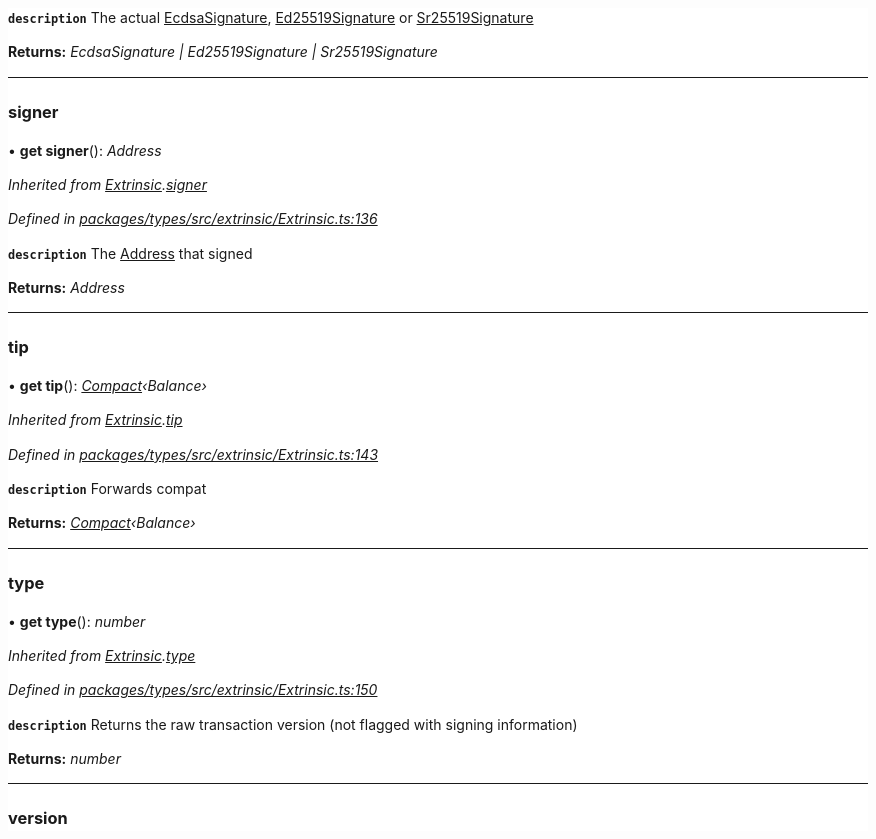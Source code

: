 **`description`** The actual [EcdsaSignature](../interfaces/_augment_registry_._registry_.interfacetypes.md#ecdsasignature), [Ed25519Signature](../interfaces/_augment_registry_._registry_.interfacetypes.md#ed25519signature) or [Sr25519Signature](../interfaces/_augment_registry_._registry_.interfacetypes.md#sr25519signature)

**Returns:** *EcdsaSignature | Ed25519Signature | Sr25519Signature*

___

###  signer

• **get signer**(): *Address*

*Inherited from [Extrinsic](_extrinsic_extrinsic_.extrinsic.md).[signer](_extrinsic_extrinsic_.extrinsic.md#signer)*

*Defined in [packages/types/src/extrinsic/Extrinsic.ts:136](https://github.com/polkadot-js/api/blob/4b1a9ab9e1/packages/types/src/extrinsic/Extrinsic.ts#L136)*

**`description`** The [Address](_generic_address_.address.md) that signed

**Returns:** *Address*

___

###  tip

• **get tip**(): *[Compact](_codec_compact_.compact.md)‹Balance›*

*Inherited from [Extrinsic](_extrinsic_extrinsic_.extrinsic.md).[tip](_extrinsic_extrinsic_.extrinsic.md#tip)*

*Defined in [packages/types/src/extrinsic/Extrinsic.ts:143](https://github.com/polkadot-js/api/blob/4b1a9ab9e1/packages/types/src/extrinsic/Extrinsic.ts#L143)*

**`description`** Forwards compat

**Returns:** *[Compact](_codec_compact_.compact.md)‹Balance›*

___

###  type

• **get type**(): *number*

*Inherited from [Extrinsic](_extrinsic_extrinsic_.extrinsic.md).[type](_extrinsic_extrinsic_.extrinsic.md#type)*

*Defined in [packages/types/src/extrinsic/Extrinsic.ts:150](https://github.com/polkadot-js/api/blob/4b1a9ab9e1/packages/types/src/extrinsic/Extrinsic.ts#L150)*

**`description`** Returns the raw transaction version (not flagged with signing information)

**Returns:** *number*

___

###  version
